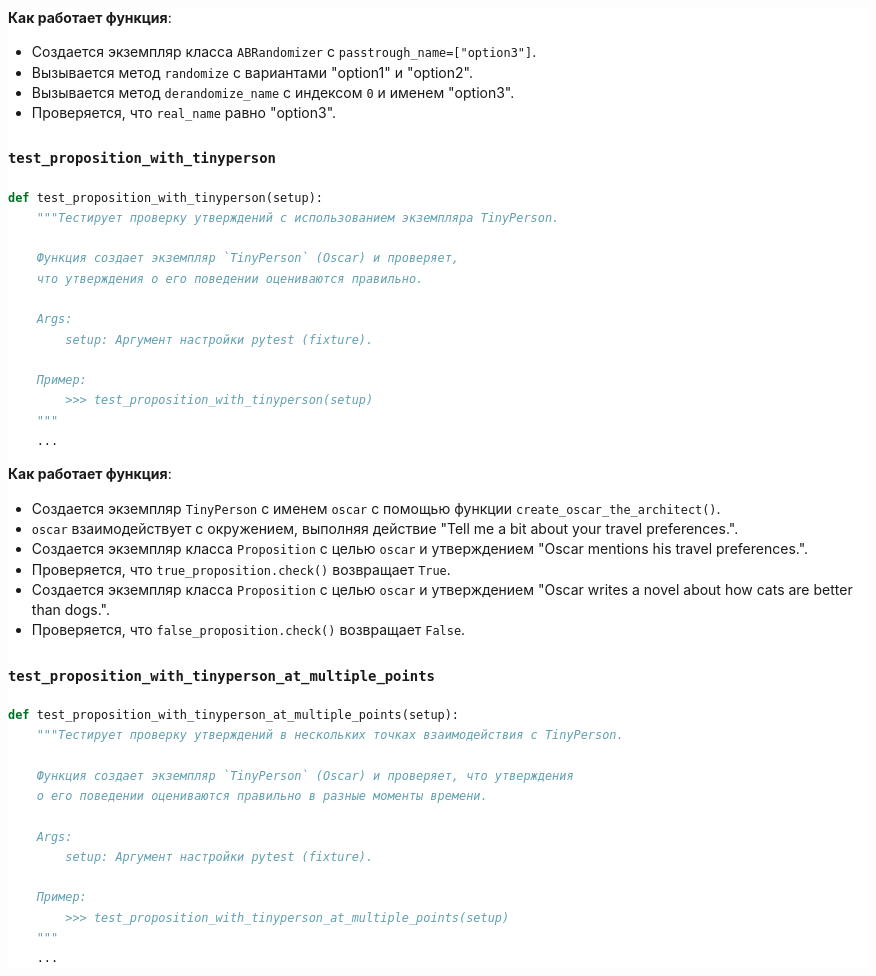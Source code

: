 **Как работает функция**:
- Создается экземпляр класса `ABRandomizer` с `passtrough_name=["option3"]`.
- Вызывается метод `randomize` с вариантами "option1" и "option2".
- Вызывается метод `derandomize_name` с индексом `0` и именем "option3".
- Проверяется, что `real_name` равно "option3".

### `test_proposition_with_tinyperson`

```python
def test_proposition_with_tinyperson(setup):
    """Тестирует проверку утверждений с использованием экземпляра TinyPerson.

    Функция создает экземпляр `TinyPerson` (Oscar) и проверяет,
    что утверждения о его поведении оцениваются правильно.

    Args:
        setup: Аргумент настройки pytest (fixture).

    Пример:
        >>> test_proposition_with_tinyperson(setup)
    """
    ...
```

**Как работает функция**:
- Создается экземпляр `TinyPerson` с именем `oscar` с помощью функции `create_oscar_the_architect()`.
- `oscar` взаимодействует с окружением, выполняя действие "Tell me a bit about your travel preferences.".
- Создается экземпляр класса `Proposition` с целью `oscar` и утверждением "Oscar mentions his travel preferences.".
- Проверяется, что `true_proposition.check()` возвращает `True`.
- Создается экземпляр класса `Proposition` с целью `oscar` и утверждением "Oscar writes a novel about how cats are better than dogs.".
- Проверяется, что `false_proposition.check()` возвращает `False`.

### `test_proposition_with_tinyperson_at_multiple_points`

```python
def test_proposition_with_tinyperson_at_multiple_points(setup):
    """Тестирует проверку утверждений в нескольких точках взаимодействия с TinyPerson.

    Функция создает экземпляр `TinyPerson` (Oscar) и проверяет, что утверждения
    о его поведении оцениваются правильно в разные моменты времени.

    Args:
        setup: Аргумент настройки pytest (fixture).

    Пример:
        >>> test_proposition_with_tinyperson_at_multiple_points(setup)
    """
    ...
```
